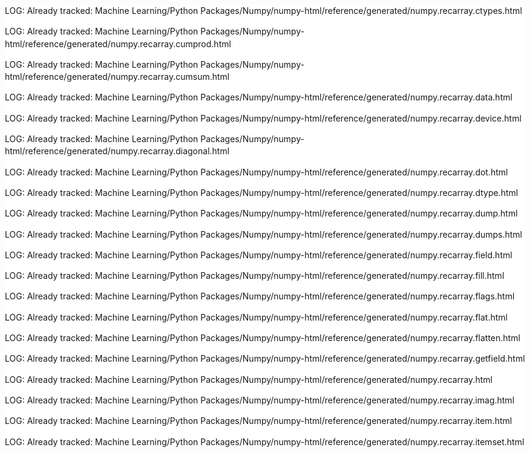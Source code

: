 LOG: Already tracked: Machine Learning/Python Packages/Numpy/numpy-html/reference/generated/numpy.recarray.ctypes.html

LOG: Already tracked: Machine Learning/Python Packages/Numpy/numpy-html/reference/generated/numpy.recarray.cumprod.html

LOG: Already tracked: Machine Learning/Python Packages/Numpy/numpy-html/reference/generated/numpy.recarray.cumsum.html

LOG: Already tracked: Machine Learning/Python Packages/Numpy/numpy-html/reference/generated/numpy.recarray.data.html

LOG: Already tracked: Machine Learning/Python Packages/Numpy/numpy-html/reference/generated/numpy.recarray.device.html

LOG: Already tracked: Machine Learning/Python Packages/Numpy/numpy-html/reference/generated/numpy.recarray.diagonal.html

LOG: Already tracked: Machine Learning/Python Packages/Numpy/numpy-html/reference/generated/numpy.recarray.dot.html

LOG: Already tracked: Machine Learning/Python Packages/Numpy/numpy-html/reference/generated/numpy.recarray.dtype.html

LOG: Already tracked: Machine Learning/Python Packages/Numpy/numpy-html/reference/generated/numpy.recarray.dump.html

LOG: Already tracked: Machine Learning/Python Packages/Numpy/numpy-html/reference/generated/numpy.recarray.dumps.html

LOG: Already tracked: Machine Learning/Python Packages/Numpy/numpy-html/reference/generated/numpy.recarray.field.html

LOG: Already tracked: Machine Learning/Python Packages/Numpy/numpy-html/reference/generated/numpy.recarray.fill.html

LOG: Already tracked: Machine Learning/Python Packages/Numpy/numpy-html/reference/generated/numpy.recarray.flags.html

LOG: Already tracked: Machine Learning/Python Packages/Numpy/numpy-html/reference/generated/numpy.recarray.flat.html

LOG: Already tracked: Machine Learning/Python Packages/Numpy/numpy-html/reference/generated/numpy.recarray.flatten.html

LOG: Already tracked: Machine Learning/Python Packages/Numpy/numpy-html/reference/generated/numpy.recarray.getfield.html

LOG: Already tracked: Machine Learning/Python Packages/Numpy/numpy-html/reference/generated/numpy.recarray.html

LOG: Already tracked: Machine Learning/Python Packages/Numpy/numpy-html/reference/generated/numpy.recarray.imag.html

LOG: Already tracked: Machine Learning/Python Packages/Numpy/numpy-html/reference/generated/numpy.recarray.item.html

LOG: Already tracked: Machine Learning/Python Packages/Numpy/numpy-html/reference/generated/numpy.recarray.itemset.html
